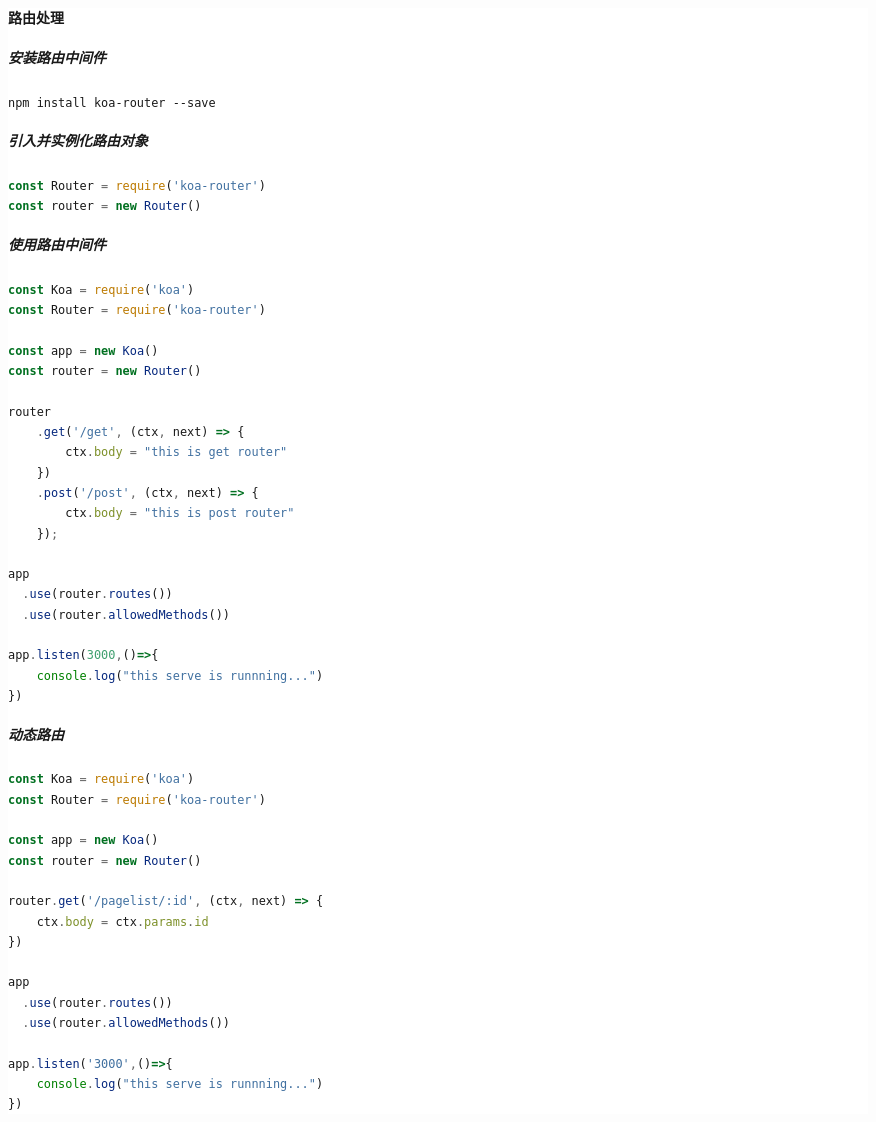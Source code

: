    

#### 路由处理

##### 安装路由中间件

```shell
npm install koa-router --save
```



##### 引入并实例化路由对象

```js
const Router = require('koa-router')
const router = new Router()
```



##### 使用路由中间件

```js
const Koa = require('koa')
const Router = require('koa-router')
 
const app = new Koa()
const router = new Router()
 
router
    .get('/get', (ctx, next) => {
     	ctx.body = "this is get router"
    })
	.post('/post', (ctx, next) => {
      	ctx.body = "this is post router"
    });
 
app
  .use(router.routes())
  .use(router.allowedMethods())

app.listen(3000,()=>{
    console.log("this serve is runnning...")
})
```



##### 动态路由

```js
const Koa = require('koa')
const Router = require('koa-router')
 
const app = new Koa()
const router = new Router()
 
router.get('/pagelist/:id', (ctx, next) => {
    ctx.body = ctx.params.id
})
 
app
  .use(router.routes())
  .use(router.allowedMethods())

app.listen('3000',()=>{
    console.log("this serve is runnning...")
})
```
